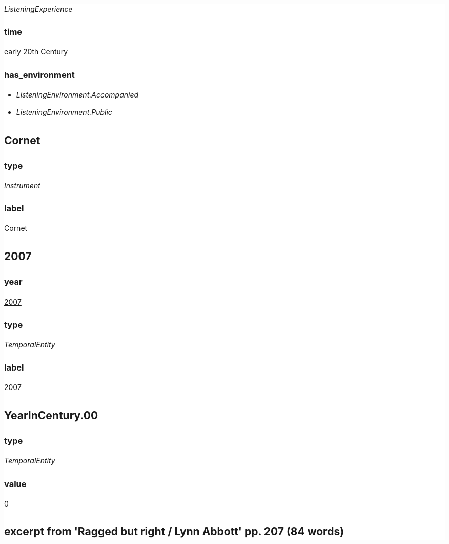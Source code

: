 
*ListeningExperience*

### time


[early 20th Century](#early-20th-Century)

### has_environment

 - *ListeningEnvironment.Accompanied*

 - *ListeningEnvironment.Public*

## Cornet

### type


*Instrument*

### label


Cornet

## 2007

### year


[2007](#2007)

### type


*TemporalEntity*

### label


2007

## YearInCentury.00

### type


*TemporalEntity*

### value


0

## excerpt from 'Ragged but right / Lynn Abbott' pp. 207 (84 words)
